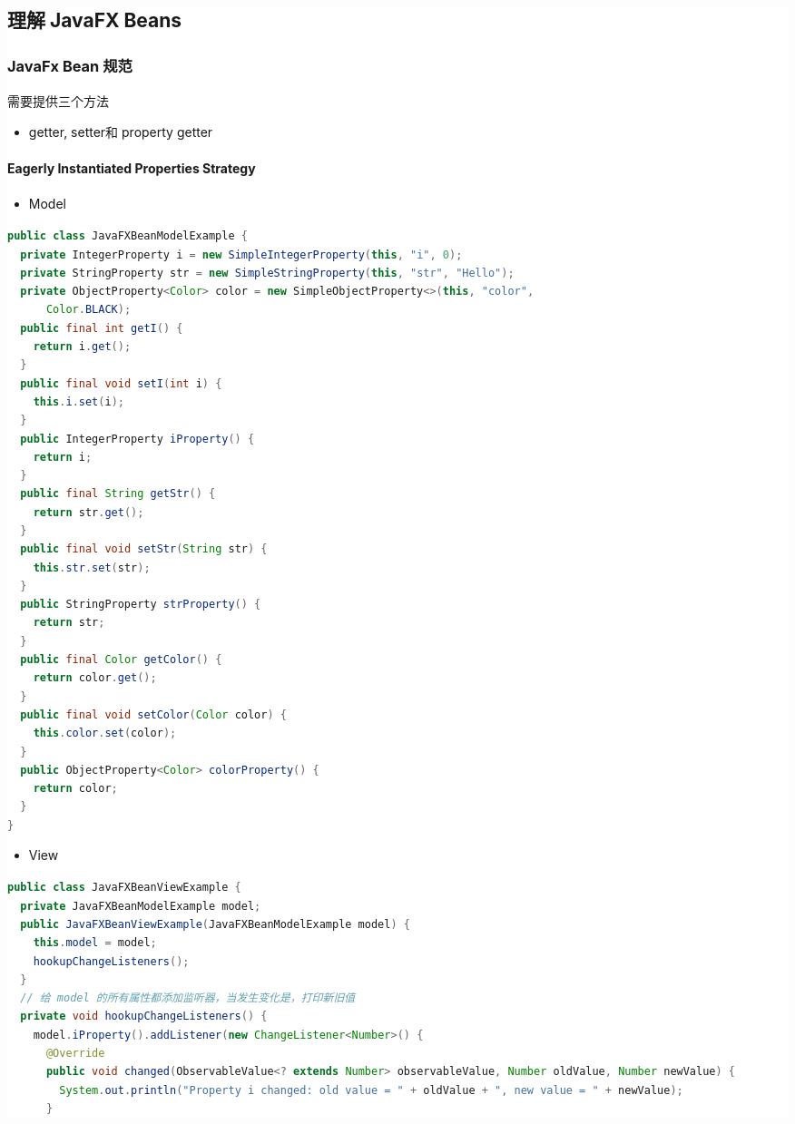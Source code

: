   ## 理解 JavaFX Beans

  ### JavaFx Bean 规范

  需要提供三个方法

  - getter, setter和 property getter

  #### Eagerly Instantiated Properties Strategy

  - Model

  ```java
  public class JavaFXBeanModelExample {
    private IntegerProperty i = new SimpleIntegerProperty(this, "i", 0);
    private StringProperty str = new SimpleStringProperty(this, "str", "Hello");
    private ObjectProperty<Color> color = new SimpleObjectProperty<>(this, "color",
        Color.BLACK);
    public final int getI() {
      return i.get();
    }
    public final void setI(int i) {
      this.i.set(i);
    }
    public IntegerProperty iProperty() {
      return i;
    }
    public final String getStr() {
      return str.get();
    }
    public final void setStr(String str) {
      this.str.set(str);
    }
    public StringProperty strProperty() {
      return str;
    }
    public final Color getColor() {
      return color.get();
    }
    public final void setColor(Color color) {
      this.color.set(color);
    }
    public ObjectProperty<Color> colorProperty() {
      return color;
    }
  }
  ```

  - View

  ```java
  public class JavaFXBeanViewExample {
    private JavaFXBeanModelExample model;
    public JavaFXBeanViewExample(JavaFXBeanModelExample model) {
      this.model = model;
      hookupChangeListeners();
    }
    // 给 model 的所有属性都添加监听器，当发生变化是，打印新旧值
    private void hookupChangeListeners() {
      model.iProperty().addListener(new ChangeListener<Number>() {
        @Override
        public void changed(ObservableValue<? extends Number> observableValue, Number oldValue, Number newValue) {
          System.out.println("Property i changed: old value = " + oldValue + ", new value = " + newValue);
        }
  ```
